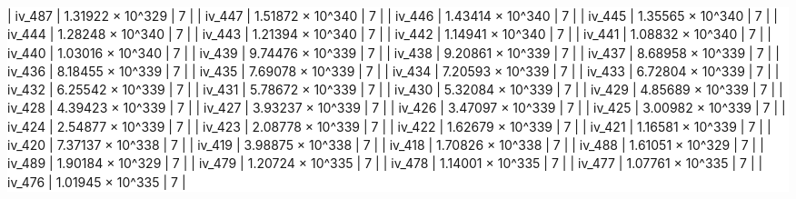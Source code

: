 | iv_487 | 1.31922 × 10^329 | 7 |
| iv_447 | 1.51872 × 10^340 | 7 |
| iv_446 | 1.43414 × 10^340 | 7 |
| iv_445 | 1.35565 × 10^340 | 7 |
| iv_444 | 1.28248 × 10^340 | 7 |
| iv_443 | 1.21394 × 10^340 | 7 |
| iv_442 | 1.14941 × 10^340 | 7 |
| iv_441 | 1.08832 × 10^340 | 7 |
| iv_440 | 1.03016 × 10^340 | 7 |
| iv_439 | 9.74476 × 10^339 | 7 |
| iv_438 | 9.20861 × 10^339 | 7 |
| iv_437 | 8.68958 × 10^339 | 7 |
| iv_436 | 8.18455 × 10^339 | 7 |
| iv_435 | 7.69078 × 10^339 | 7 |
| iv_434 | 7.20593 × 10^339 | 7 |
| iv_433 | 6.72804 × 10^339 | 7 |
| iv_432 | 6.25542 × 10^339 | 7 |
| iv_431 | 5.78672 × 10^339 | 7 |
| iv_430 | 5.32084 × 10^339 | 7 |
| iv_429 | 4.85689 × 10^339 | 7 |
| iv_428 | 4.39423 × 10^339 | 7 |
| iv_427 | 3.93237 × 10^339 | 7 |
| iv_426 | 3.47097 × 10^339 | 7 |
| iv_425 | 3.00982 × 10^339 | 7 |
| iv_424 | 2.54877 × 10^339 | 7 |
| iv_423 | 2.08778 × 10^339 | 7 |
| iv_422 | 1.62679 × 10^339 | 7 |
| iv_421 | 1.16581 × 10^339 | 7 |
| iv_420 | 7.37137 × 10^338 | 7 |
| iv_419 | 3.98875 × 10^338 | 7 |
| iv_418 | 1.70826 × 10^338 | 7 |
| iv_488 | 1.61051 × 10^329 | 7 |
| iv_489 | 1.90184 × 10^329 | 7 |
| iv_479 | 1.20724 × 10^335 | 7 |
| iv_478 | 1.14001 × 10^335 | 7 |
| iv_477 | 1.07761 × 10^335 | 7 |
| iv_476 | 1.01945 × 10^335 | 7 |
